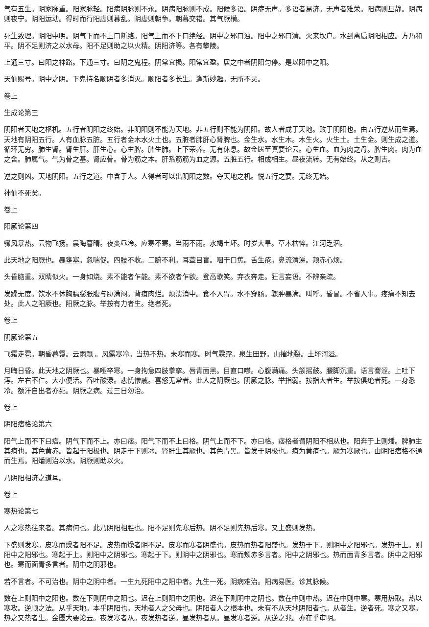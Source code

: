 气有五生。阴家脉重。阳家脉轻。阳病阴脉则不永。阴病阳脉则不成。阳候多语。阴症无声。多语者易济。无声者难荣。阳病则旦静。阴病则夜宁。阴阳运动。得时而行阳虚则暮乱。阴虚则朝争。朝暮交错。其气厥横。  

死生致理。阴阳中明。阴气下而不上曰断络。阳气上而不下曰绝经。阴中之邪曰浊。阳中之邪曰清。火来坎户。水到离扃阴阳相应。方乃和平。阴不足则济之以水母。阳不足则助之以火精。阴阳济等。各有攀陵。  

上通三寸。曰阳之神路。下通三寸。曰阴之鬼程。阴常宜损。阳常宜盈。居之中者阴阳匀停。是以阳中之阳。  

天仙赐号。阴中之阴。下鬼持名顺阴者多消灭。顺阳者多长生。逢斯妙趣。无所不灵。  

卷上  

生成论第三  

阴阳者天地之枢机。五行者阴阳之终始。非阴阳则不能为天地。非五行则不能为阴阳。故人者成于天地。败于阴阳也。由五行逆从而生焉。天地有阴阳五行。人有血脉五脏。五行者金木水火土也。五脏者肺肝心肾脾也。金生水。水生木。木生火。火生土。土生金。则生成之道。循环无穷。肺生肾。肾生肝。肝生心。心生脾。脾生肺。上下荣养。无有休息。故金匮至真要论云。心生血。血为肉之母。脾生肉。肉为血之舍。肺属气。气为骨之基。肾应骨。骨为筋之本。肝系筋筋为血之源。五脏五行。相成相生。昼夜流转。无有始终。从之则吉。  

逆之则凶。天地阴阳。五行之道。中含于人。人得者可以出阴阳之数。夺天地之机。悦五行之要。无终无始。  

神仙不死矣。  

卷上  

阳厥论第四  

骤风暴热。云物飞扬。晨晦暮晴。夜炎昼冷。应寒不寒。当雨不雨。水竭土坏。时岁大旱。草木枯悴。江河乏涸。  

此天地之阳厥也。暴壅塞。忽喘促。四肢不收。二腑不利。耳聋目盲。咽干口焦。舌生疮。鼻流清涕。颊赤心烦。  

头昏脑重。双睛似火。一身如烧。素不能者乍能。素不欲者乍欲。登高歌笑。弃衣奔走。狂言妄语。不辨亲疏。  

发躁无度。饮水不休胸膈膨胀腹与胁满闷。背疽肉烂。烦溃消中。食不入胃。水不穿肠。骤肿暴满。叫呼。昏冒。不省人事。疼痛不知去处。此人之阳厥也。阳厥之脉。举按有力者生。绝者死。  

卷上  

阴厥论第五  

飞霜走雹。朝昏暮霭。云雨飘 。风露寒冷。当热不热。未寒而寒。时气霖霪。泉生田野。山摧地裂。土坏河溢。  

月晦日昏。此天地之阴厥也。暴哑卒寒。一身拘急四肢拳挛。唇青面黑。目直口噤。心腹满痛。头颔摇鼓。腰脚沉重。语言謇涩。上吐下泻。左右不仁。大小便活。吞吐酸渌。悲忧惨戚。喜怒无常者。此人之阴厥也。阴厥之脉。举指弱。按指大者生。举按俱绝者死。一身悉冷。额汗自出者亦死。阴厥之病。过三日勿治。  

卷上  

阴阳痞格论第六  

阳气上而不下曰痞。阴气下而不上。亦曰痞。阳气下而不上曰格。阴气上而不下。亦曰格。痞格者谓阴阳不相从也。阳奔于上则燔。脾肺生其疽也。其色黄赤。皆起于阳极也。阴走于下则冰。肾肝生其厥也。其色青黑。皆发于阴极也。疽为黄疽也。厥为寒厥也。由阴阳痞格不通而生焉。阳燔则治以水。阴厥则助以火。  

乃阴阳相济之道耳。  

卷上  

寒热论第七  

人之寒热往来者。其病何也。此乃阴阳相胜也。阳不足则先寒后热。阴不足则先热后寒。又上盛则发热。  

下盛则发寒。皮寒而燥者阳不足。皮热而燥者阴不足。皮寒而寒者阴盛也。皮热而热者阳盛也。发热于下。则阴中之阳邪也。发热于上。则阳中之阳邪也。寒起于上。则阳中之阴邪也。寒起于下。则阴中之阴邪也。寒而颊赤多言者。阳中之阴邪也。热而面青多言者。阴中之阳邪也。寒而面青多言者。阴中之阴邪也。  

若不言者。不可治也。阴中之阴中者。一生九死阳中之阳中者。九生一死。阴病难治。阳病易医。诊其脉候。  

数在上则阳中之阳也。数在下则阴中之阳也。迟在上则阳中之阴也。迟在下则阴中之阴也。数在中则中热。迟在中则中寒。寒用热取。热以寒攻。逆顺之法。从乎天地。本乎阴阳也。天地者人之父母也。阴阳者人之根本也。未有不从天地阴阳者也。从者生。逆者死。寒之又寒。热之又热者生。金匮大要论云。夜发寒者从。夜发热者逆。昼发热者从。昼发寒者逆。从逆之兆。亦在乎审明。  
